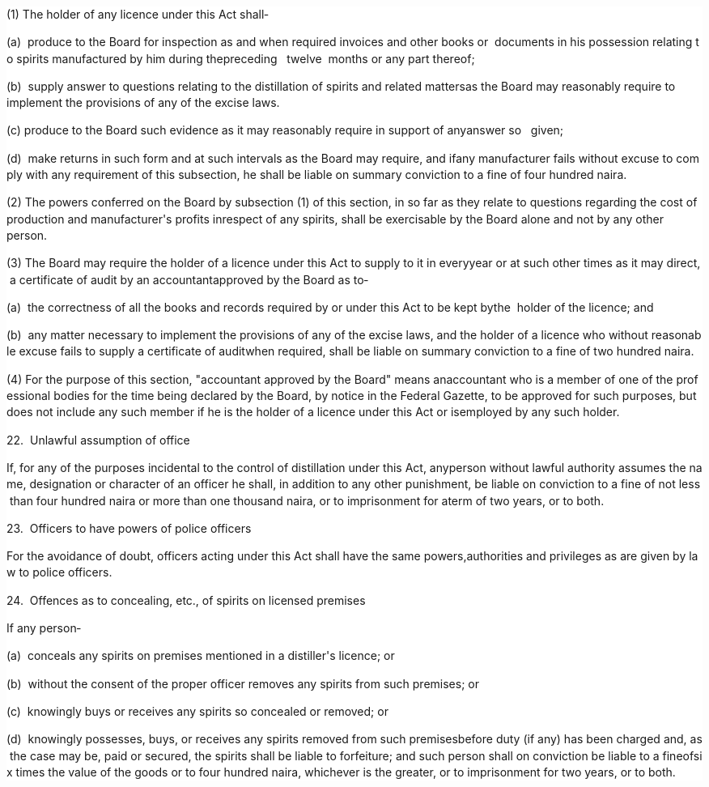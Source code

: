 (1) The holder of any licence under this Act shall‐

(a)  produce to the Board for inspection as and when required invoices and other books or  documents in his possession relating to spirits manufactured by him during thepreceding   twelve  months or any part thereof;

(b)  supply answer to questions relating to the distillation of spirits and related mattersas the Board may reasonably require to implement the provisions of any of the excise laws.

(c) produce to the Board such evidence as it may reasonably require in support of anyanswer so   given;

(d)  make returns in such form and at such intervals as the Board may require, and ifany manufacturer fails without excuse to comply with any requirement of this subsection, he shall be liable on summary conviction to a fine of four hundred naira.

(2) The powers conferred on the Board by subsection (1) of this section, in so far as they relate to questions regarding the cost of production and manufacturer's profits inrespect of any spirits, shall be exercisable by the Board alone and not by any other person.

(3) The Board may require the holder of a licence under this Act to supply to it in everyyear or at such other times as it may direct, a certificate of audit by an accountantapproved by the Board as to‐

(a)  the correctness of all the books and records required by or under this Act to be kept bythe  holder of the licence; and

(b)  any matter necessary to implement the provisions of any of the excise laws, and the holder of a licence who without reasonable excuse fails to supply a certificate of auditwhen required, shall be liable on summary conviction to a fine of two hundred naira.

(4) For the purpose of this section, "accountant approved by the Board" means anaccountant who is a member of one of the professional bodies for the time being declared by the Board, by notice in the Federal Gazette, to be approved for such purposes, but does not include any such member if he is the holder of a licence under this Act or isemployed by any such holder.

22.  Unlawful assumption of office

If, for any of the purposes incidental to the control of distillation under this Act, anyperson without lawful authority assumes the name, designation or character of an officer he shall, in addition to any other punishment, be liable on conviction to a fine of not less than four hundred naira or more than one thousand naira, or to imprisonment for aterm of two years, or to both.

23.  Officers to have powers of police officers

For the avoidance of doubt, officers acting under this Act shall have the same powers,authorities and privileges as are given by law to police officers.

24.  Offences as to concealing, etc., of spirits on licensed premises

If any person‐

(a)  conceals any spirits on premises mentioned in a distiller's licence; or

(b)  without the consent of the proper officer removes any spirits from such premises; or

(c)  knowingly buys or receives any spirits so concealed or removed; or

(d)  knowingly possesses, buys, or receives any spirits removed from such premisesbefore duty (if any) has been charged and, as the case may be, paid or secured, the spirits shall be liable to forfeiture; and such person shall on conviction be liable to a fineofsix times the value of the goods or to four hundred naira, whichever is the greater, or to imprisonment for two years, or to both.
